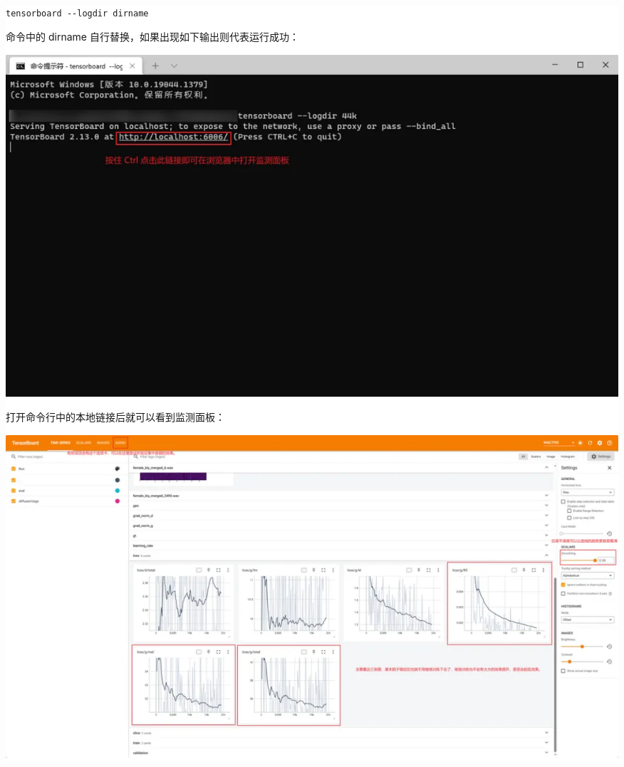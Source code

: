 ```plain
tensorboard --logdir dirname
```

命令中的 dirname 自行替换，如果出现如下输出则代表运行成功：

![图片](assets/1711241416-8bd4d54a2b818c731a8cbea416198ed3.webp)

打开命令行中的本地链接后就可以看到监测面板：

![图片](assets/1711241416-bb1ffc791a60a1774b4fa9b7e27b102a.webp)
